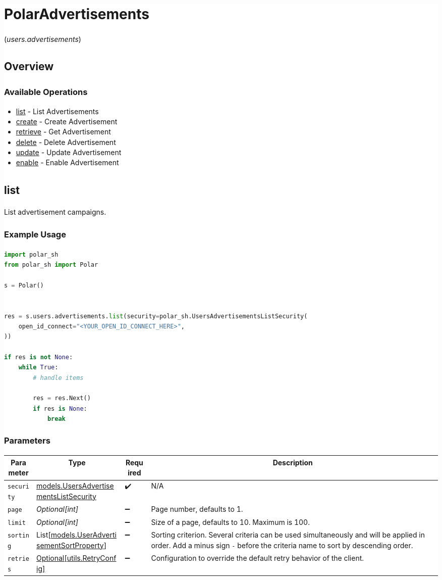 # PolarAdvertisements
(*users.advertisements*)

## Overview

### Available Operations

* [list](#list) - List Advertisements
* [create](#create) - Create Advertisement
* [retrieve](#retrieve) - Get Advertisement
* [delete](#delete) - Delete Advertisement
* [update](#update) - Update Advertisement
* [enable](#enable) - Enable Advertisement

## list

List advertisement campaigns.

### Example Usage

```python
import polar_sh
from polar_sh import Polar

s = Polar()


res = s.users.advertisements.list(security=polar_sh.UsersAdvertisementsListSecurity(
    open_id_connect="<YOUR_OPEN_ID_CONNECT_HERE>",
))

if res is not None:
    while True:
        # handle items

        res = res.Next()
        if res is None:
            break


```

### Parameters

| Parameter                                                                                                                                                               | Type                                                                                                                                                                    | Required                                                                                                                                                                | Description                                                                                                                                                             |
| ----------------------------------------------------------------------------------------------------------------------------------------------------------------------- | ----------------------------------------------------------------------------------------------------------------------------------------------------------------------- | ----------------------------------------------------------------------------------------------------------------------------------------------------------------------- | ----------------------------------------------------------------------------------------------------------------------------------------------------------------------- |
| `security`                                                                                                                                                              | [models.UsersAdvertisementsListSecurity](../../models/usersadvertisementslistsecurity.md)                                                                               | :heavy_check_mark:                                                                                                                                                      | N/A                                                                                                                                                                     |
| `page`                                                                                                                                                                  | *Optional[int]*                                                                                                                                                         | :heavy_minus_sign:                                                                                                                                                      | Page number, defaults to 1.                                                                                                                                             |
| `limit`                                                                                                                                                                 | *Optional[int]*                                                                                                                                                         | :heavy_minus_sign:                                                                                                                                                      | Size of a page, defaults to 10. Maximum is 100.                                                                                                                         |
| `sorting`                                                                                                                                                               | List[[models.UserAdvertisementSortProperty](../../models/useradvertisementsortproperty.md)]                                                                             | :heavy_minus_sign:                                                                                                                                                      | Sorting criterion. Several criteria can be used simultaneously and will be applied in order. Add a minus sign `-` before the criteria name to sort by descending order. |
| `retries`                                                                                                                                                               | [Optional[utils.RetryConfig]](../../models/utils/retryconfig.md)                                                                                                        | :heavy_minus_sign:                                                                                                                                                      | Configuration to override the default retry behavior of the client.                                                                                                     |
